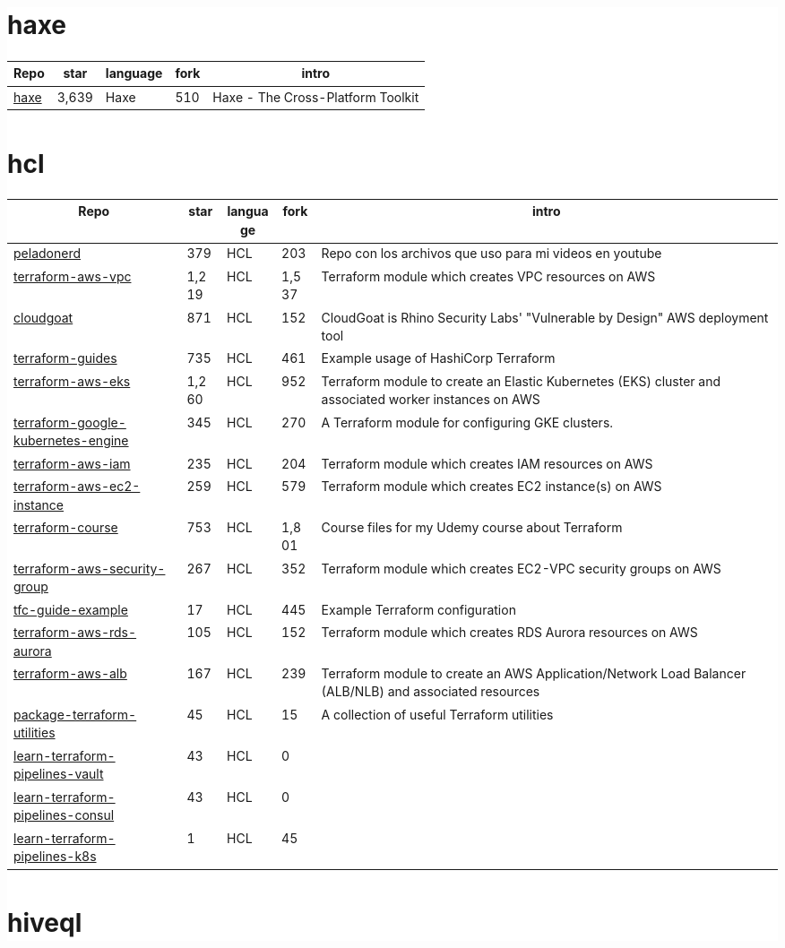 
# haxe

Repo|star|language|fork|intro
-|-|-|-|-
[haxe](https://github.com/HaxeFoundation/haxe)|3,639|Haxe|510|Haxe - The Cross-Platform Toolkit


# hcl

Repo|star|language|fork|intro
-|-|-|-|-
[peladonerd](https://github.com/pablokbs/peladonerd)|379|HCL|203|Repo con los archivos que uso para mi videos en youtube
[terraform-aws-vpc](https://github.com/terraform-aws-modules/terraform-aws-vpc)|1,219|HCL|1,537|Terraform module which creates VPC resources on AWS
[cloudgoat](https://github.com/RhinoSecurityLabs/cloudgoat)|871|HCL|152|CloudGoat is Rhino Security Labs' "Vulnerable by Design" AWS deployment tool
[terraform-guides](https://github.com/hashicorp/terraform-guides)|735|HCL|461|Example usage of HashiCorp Terraform
[terraform-aws-eks](https://github.com/terraform-aws-modules/terraform-aws-eks)|1,260|HCL|952|Terraform module to create an Elastic Kubernetes (EKS) cluster and associated worker instances on AWS
[terraform-google-kubernetes-engine](https://github.com/terraform-google-modules/terraform-google-kubernetes-engine)|345|HCL|270|A Terraform module for configuring GKE clusters.
[terraform-aws-iam](https://github.com/terraform-aws-modules/terraform-aws-iam)|235|HCL|204|Terraform module which creates IAM resources on AWS
[terraform-aws-ec2-instance](https://github.com/terraform-aws-modules/terraform-aws-ec2-instance)|259|HCL|579|Terraform module which creates EC2 instance(s) on AWS
[terraform-course](https://github.com/wardviaene/terraform-course)|753|HCL|1,801|Course files for my Udemy course about Terraform
[terraform-aws-security-group](https://github.com/terraform-aws-modules/terraform-aws-security-group)|267|HCL|352|Terraform module which creates EC2-VPC security groups on AWS
[tfc-guide-example](https://github.com/hashicorp/tfc-guide-example)|17|HCL|445|Example Terraform configuration
[terraform-aws-rds-aurora](https://github.com/terraform-aws-modules/terraform-aws-rds-aurora)|105|HCL|152|Terraform module which creates RDS Aurora resources on AWS
[terraform-aws-alb](https://github.com/terraform-aws-modules/terraform-aws-alb)|167|HCL|239|Terraform module to create an AWS Application/Network Load Balancer (ALB/NLB) and associated resources
[package-terraform-utilities](https://github.com/gruntwork-io/package-terraform-utilities)|45|HCL|15|A collection of useful Terraform utilities
[learn-terraform-pipelines-vault](https://github.com/hashicorp/learn-terraform-pipelines-vault)|43|HCL|0|
[learn-terraform-pipelines-consul](https://github.com/hashicorp/learn-terraform-pipelines-consul)|43|HCL|0|
[learn-terraform-pipelines-k8s](https://github.com/hashicorp/learn-terraform-pipelines-k8s)|1|HCL|45|


# hiveql
